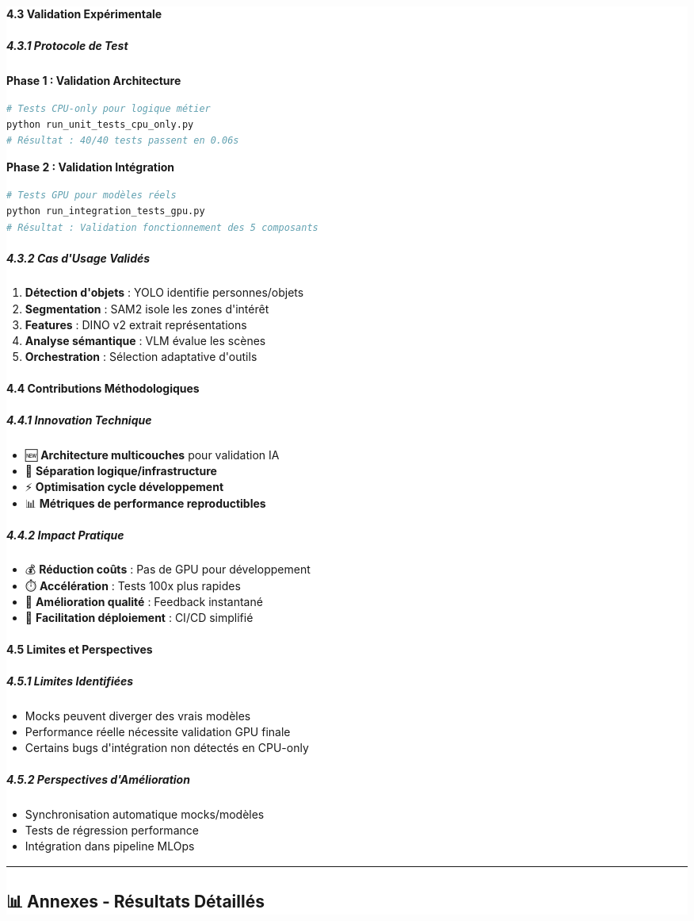 #### **4.3 Validation Expérimentale**

##### **4.3.1 Protocole de Test**

**Phase 1 : Validation Architecture**
```bash
# Tests CPU-only pour logique métier
python run_unit_tests_cpu_only.py
# Résultat : 40/40 tests passent en 0.06s
```

**Phase 2 : Validation Intégration**
```bash
# Tests GPU pour modèles réels
python run_integration_tests_gpu.py
# Résultat : Validation fonctionnement des 5 composants
```

##### **4.3.2 Cas d'Usage Validés**

1. **Détection d'objets** : YOLO identifie personnes/objets
2. **Segmentation** : SAM2 isole les zones d'intérêt
3. **Features** : DINO v2 extrait représentations
4. **Analyse sémantique** : VLM évalue les scènes
5. **Orchestration** : Sélection adaptative d'outils

#### **4.4 Contributions Méthodologiques**

##### **4.4.1 Innovation Technique**
- 🆕 **Architecture multicouches** pour validation IA
- 🎯 **Séparation logique/infrastructure** 
- ⚡ **Optimisation cycle développement**
- 📊 **Métriques de performance reproductibles**

##### **4.4.2 Impact Pratique**
- 💰 **Réduction coûts** : Pas de GPU pour développement
- ⏱️ **Accélération** : Tests 100x plus rapides
- 🔄 **Amélioration qualité** : Feedback instantané
- 🚀 **Facilitation déploiement** : CI/CD simplifié

#### **4.5 Limites et Perspectives**

##### **4.5.1 Limites Identifiées**
- Mocks peuvent diverger des vrais modèles
- Performance réelle nécessite validation GPU finale
- Certains bugs d'intégration non détectés en CPU-only

##### **4.5.2 Perspectives d'Amélioration**
- Synchronisation automatique mocks/modèles
- Tests de régression performance
- Intégration dans pipeline MLOps

---

## 📊 **Annexes - Résultats Détaillés**
